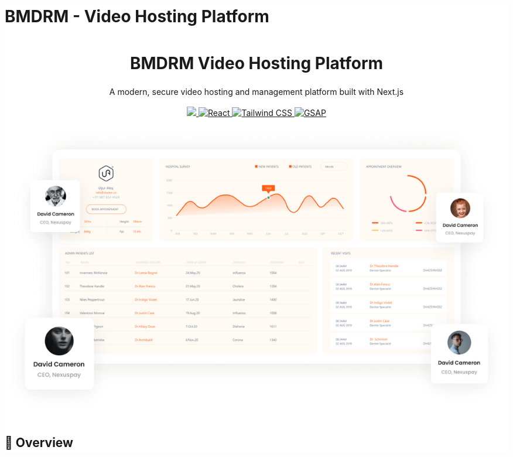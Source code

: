 # BMDRM - Video Hosting Platform

<h1 align="center">BMDRM Video Hosting Platform</h1>
<p align="center">A modern, secure video hosting and management platform built with Next.js</p>

<p align="center">
  <a href="https://github.com/vercel/next.js/releases/tag/v14.2.7" alt="Next.js">
    <img src="https://img.shields.io/static/v1?label=NEXTJS&message=14.2&color=000&logo=nextjs" />
  </a>
  <a href="#">
    <img src="https://img.shields.io/static/v1?label=React&message=18.3&color=61DAFB&logo=react" alt="React">
  </a>
  <a href="#">
    <img src="https://img.shields.io/static/v1?label=TailwindCSS&message=3.4&color=06B6D4&logo=tailwindcss" alt="Tailwind CSS">
  </a>
  <a href="#">
    <img src="https://img.shields.io/static/v1?label=GSAP&message=3.12&color=88CE02&logo=greensock" alt="GSAP">
  </a>
</p>

![BMDRM Platform](./public/images/banner-app.png)

## 🚀 Overview
